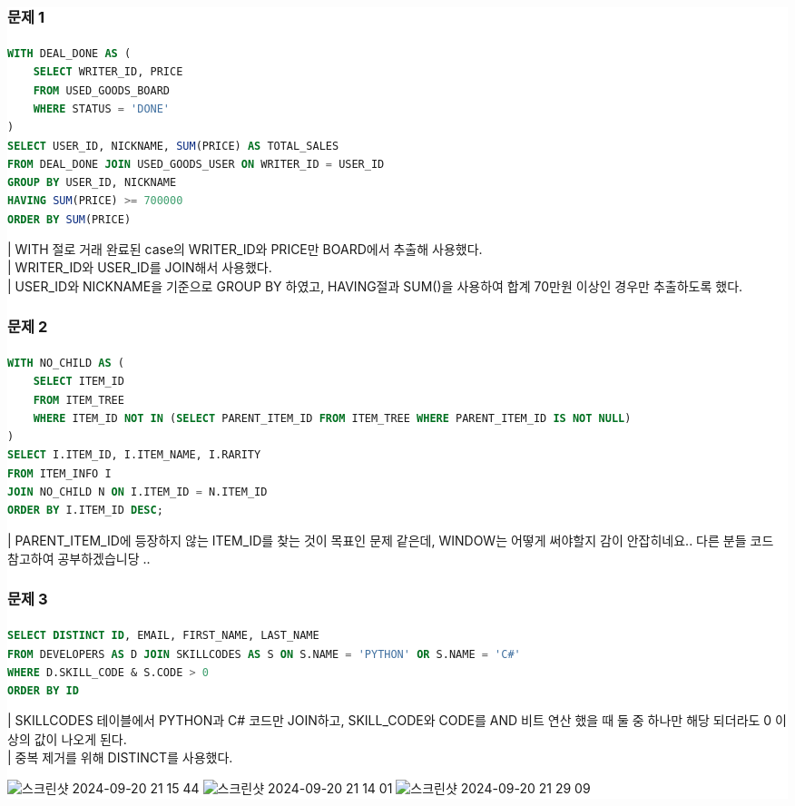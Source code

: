 ### 문제 1
  
```sql
WITH DEAL_DONE AS (
    SELECT WRITER_ID, PRICE
    FROM USED_GOODS_BOARD
    WHERE STATUS = 'DONE'
)
SELECT USER_ID, NICKNAME, SUM(PRICE) AS TOTAL_SALES
FROM DEAL_DONE JOIN USED_GOODS_USER ON WRITER_ID = USER_ID
GROUP BY USER_ID, NICKNAME
HAVING SUM(PRICE) >= 700000
ORDER BY SUM(PRICE)
```


| WITH 절로 거래 완료된 case의 WRITER_ID와 PRICE만 BOARD에서 추출해 사용했다.  
| WRITER_ID와 USER_ID를 JOIN해서 사용했다.  
| USER_ID와 NICKNAME을 기준으로 GROUP BY 하였고, HAVING절과 SUM()을 사용하여 합계 70만원 이상인 경우만 추출하도록 했다.  



### 문제 2

```sql
WITH NO_CHILD AS (
    SELECT ITEM_ID
    FROM ITEM_TREE
    WHERE ITEM_ID NOT IN (SELECT PARENT_ITEM_ID FROM ITEM_TREE WHERE PARENT_ITEM_ID IS NOT NULL)
)
SELECT I.ITEM_ID, I.ITEM_NAME, I.RARITY
FROM ITEM_INFO I
JOIN NO_CHILD N ON I.ITEM_ID = N.ITEM_ID
ORDER BY I.ITEM_ID DESC;
```


| PARENT_ITEM_ID에 등장하지 않는 ITEM_ID를 찾는 것이 목표인 문제 같은데, WINDOW는 어떻게 써야할지 감이 안잡히네요.. 다른 분들 코드 참고하여 공부하겠습니당 ..  


  
### 문제 3

```sql
SELECT DISTINCT ID, EMAIL, FIRST_NAME, LAST_NAME
FROM DEVELOPERS AS D JOIN SKILLCODES AS S ON S.NAME = 'PYTHON' OR S.NAME = 'C#'
WHERE D.SKILL_CODE & S.CODE > 0
ORDER BY ID
```
  
  
  
  
| SKILLCODES 테이블에서 PYTHON과 C# 코드만 JOIN하고, SKILL_CODE와 CODE를 AND 비트 연산 했을 때 둘 중 하나만 해당 되더라도 0 이상의 값이 나오게 된다.  
| 중복 제거를 위해 DISTINCT를 사용했다.  





<img width="1694" alt="스크린샷 2024-09-20 21 15 44" src="https://github.com/user-attachments/assets/601f88c8-c902-4f4d-872e-7ace69af1a50">


<img width="1705" alt="스크린샷 2024-09-20 21 14 01" src="https://github.com/user-attachments/assets/a1ba1f61-ab09-4deb-9abe-0c4ab51431fb">


<img width="1673" alt="스크린샷 2024-09-20 21 29 09" src="https://github.com/user-attachments/assets/cf0f8549-da45-4c96-88e6-07d921e81772">
